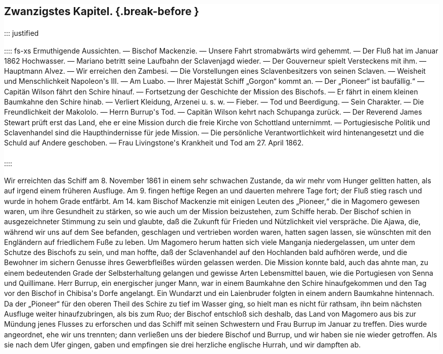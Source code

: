 ## Zwanzigstes Kapitel. {.break-before }

::: justified

:::: fs-xs
Ermuthigende Aussichten. — Bischof Mackenzie. — Unsere Fahrt stromabwärts wird
gehemmt. — Der Fluß hat im Januar 1862 Hochwasser. — Mariano betritt seine
Laufbahn der Sclavenjagd wieder. — Der Gouverneur spielt Versteckens mit ihm. —
Hauptmann Alvez. — Wir erreichen den Zambesi. — Die Vorstellungen eines
Sclavenbesitzers von seinen Sclaven. — Weisheit und Menschlichkeit Napoleon's
III. — Am Luabo. — Ihrer Majestät Schiff „Gorgon“ kommt an. — Der „Pioneer“ ist
baufällig.“ — Capitän Wilson fährt den Schire hinauf. — Fortsetzung der
Geschichte der Mission des Bischofs. — Er fährt in einem kleinen Baumkahne den
Schire hinab. — Verliert Kleidung, Arzenei u. s. w. — Fieber. — Tod und
Beerdigung. — Sein Charakter. — Die Freundlichkeit der Makololo. — Herrn
Burrup's Tod. — Capitän Wilson kehrt nach Schupanga zurück. — Der Reverend James
Stewart prüft erst das Land, ehe er eine Mission durch die freie Kirche von
Schottland unternimmt. — Portugiesische Politik und Sclavenhandel sind die
Haupthindernisse für jede Mission. — Die persönliche Verantwortlichkeit wird
hintenangesetzt und die Schuld auf Andere geschoben. — Frau Livingstone's
Krankheit und Tod am 27. April 1862.
<br /><br/>
::::

Wir erreichten das Schiff am 8. November 1861 in einem sehr schwachen Zustande,
da wir mehr vom Hunger gelitten hatten, als auf irgend einem früheren Ausfluge.
Am 9. fingen heftige Regen an und dauerten mehrere Tage fort; der Fluß stieg
rasch und wurde in hohem Grade entfärbt. Am 14. kam Bischof Mackenzie mit
einigen Leuten des „Pioneer,“ die in Magomero gewesen waren, um ihre Gesundheit
zu stärken, so wie auch um der Mission beizustehen, zum Schiffe herab. Der
Bischof schien in ausgezeichneter Stimmung zu sein und glaubte, daß die Zukunft
für Frieden und Nützlichkeit viel verspräche. Die Ajawa, die, während wir uns
auf dem See befanden, geschlagen und vertrieben worden waren, hatten sagen
lassen, sie wũnschten mit den Engländern auf friedlichem Fuße zu leben. Um
Magomero herum hatten sich viele Manganja niedergelassen, um unter dem Schutze
des Bischofs zu sein, und man hoffte, daß der Sclavenhandel auf den Hochlanden
bald aufhören werde, und die Bewohner im sichern Genusse ihres Gewerbfleißes
würden gelassen werden. Die Mission konnte bald, auch das ahnte man, zu einem
bedeutenden Grade der Selbsterhaltung gelangen und gewisse Arten Lebensmittel
bauen, wie die Portugiesen von Senna und Quillimane. Herr Burrup, ein
energischer junger Mann, war in einem Baumkahne den Schire hinaufgekommen und
den Tag vor den Bischof in Chibisa's Dorfe angelangt. Ein Wundarzt und ein
Laienbruder folgten in einem andern Baumkahne hintennach. Da der „Pioneer“ für
den oberen Theil des Schire zu tief im Wasser ging, so hielt man es nicht für
rathsam, ihn beim nächsten Ausfluge weiter hinaufzubringen, als bis zum Ruo; der
Bischof entschloß sich deshalb, das Land von Magomero aus bis zur Mündung jenes
Flusses zu erforschen und das Schiff mit seinen Schwestern und Frau Burrup im
Januar zu treffen. Dies wurde angeordnet, ehe wir uns trennten; dann verließen
uns der biedere Bischof und Burrup, und wir haben sie nie wieder getroffen. Als
sie nach dem Ufer gingen, gaben und empfingen sie drei herzliche englische
Hurrah, und wir dampften ab.
